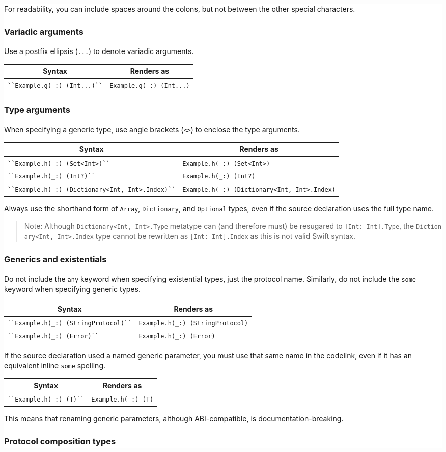 For readability, you can include spaces around the colons, but not between the other special characters.


### Variadic arguments

Use a postfix ellipsis (`...`) to denote variadic arguments.

| Syntax | Renders as |
| ------ | ---------- |
| ` ``Example.g(_:) (Int...)`` ` | ``Example.g(_:) (Int...)`` |


### Type arguments

When specifying a generic type, use angle brackets (`<>`) to enclose the type arguments.

| Syntax | Renders as |
| ------ | ---------- |
| ` ``Example.h(_:) (Set<Int>)`` ` | ``Example.h(_:) (Set<Int>)`` |
| ` ``Example.h(_:) (Int?)`` ` | ``Example.h(_:) (Int?)`` |
| ` ``Example.h(_:) (Dictionary<Int, Int>.Index)`` ` | ``Example.h(_:) (Dictionary<Int, Int>.Index)`` |

Always use the shorthand form of ``Array``, ``Dictionary``, and ``Optional`` types, even if the source declaration uses the full type name.

>   Note:
>   Although `Dictionary<Int, Int>.Type` metatype can (and therefore must) be resugared to `[Int: Int].Type`, the `Dictionary<Int, Int>.Index` type cannot be rewritten as `[Int: Int].Index` as this is not valid Swift syntax.


### Generics and existentials

Do not include the `any` keyword when specifying existential types, just the protocol name. Similarly, do not include the `some` keyword when specifying generic types.

| Syntax | Renders as |
| ------ | ---------- |
| ` ``Example.h(_:) (StringProtocol)`` ` | ``Example.h(_:) (StringProtocol)`` |
| ` ``Example.h(_:) (Error)`` ` | ``Example.h(_:) (Error)`` |

If the source declaration used a named generic parameter, you must use that same name in the codelink, even if it has an equivalent inline `some` spelling.

| Syntax | Renders as |
| ------ | ---------- |
| ` ``Example.h(_:) (T)`` ` | ``Example.h(_:) (T)`` |

This means that renaming generic parameters, although ABI-compatible, is documentation-breaking.


### Protocol composition types
